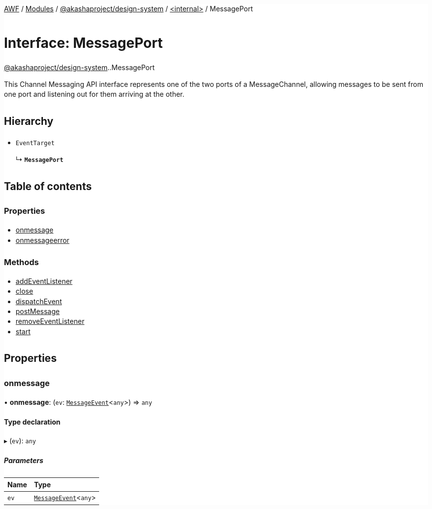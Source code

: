 [AWF](../README.md) / [Modules](../modules.md) / [@akashaproject/design-system](../modules/akashaproject_design_system.md) / [<internal\>](../modules/akashaproject_design_system._internal_.md) / MessagePort

# Interface: MessagePort

[@akashaproject/design-system](../modules/akashaproject_design_system.md).[<internal>](../modules/akashaproject_design_system._internal_.md).MessagePort

This Channel Messaging API interface represents one of the two ports of a MessageChannel, allowing messages to be sent from one port and listening out for them arriving at the other.

## Hierarchy

- `EventTarget`

  ↳ **`MessagePort`**

## Table of contents

### Properties

- [onmessage](akashaproject_design_system._internal_.MessagePort.md#onmessage)
- [onmessageerror](akashaproject_design_system._internal_.MessagePort.md#onmessageerror)

### Methods

- [addEventListener](akashaproject_design_system._internal_.MessagePort.md#addeventlistener)
- [close](akashaproject_design_system._internal_.MessagePort.md#close)
- [dispatchEvent](akashaproject_design_system._internal_.MessagePort.md#dispatchevent)
- [postMessage](akashaproject_design_system._internal_.MessagePort.md#postmessage)
- [removeEventListener](akashaproject_design_system._internal_.MessagePort.md#removeeventlistener)
- [start](akashaproject_design_system._internal_.MessagePort.md#start)

## Properties

### onmessage

• **onmessage**: (`ev`: [`MessageEvent`](../modules/akashaproject_design_system._internal_.md#messageevent)<`any`\>) => `any`

#### Type declaration

▸ (`ev`): `any`

##### Parameters

| Name | Type |
| :------ | :------ |
| `ev` | [`MessageEvent`](../modules/akashaproject_design_system._internal_.md#messageevent)<`any`\> |
